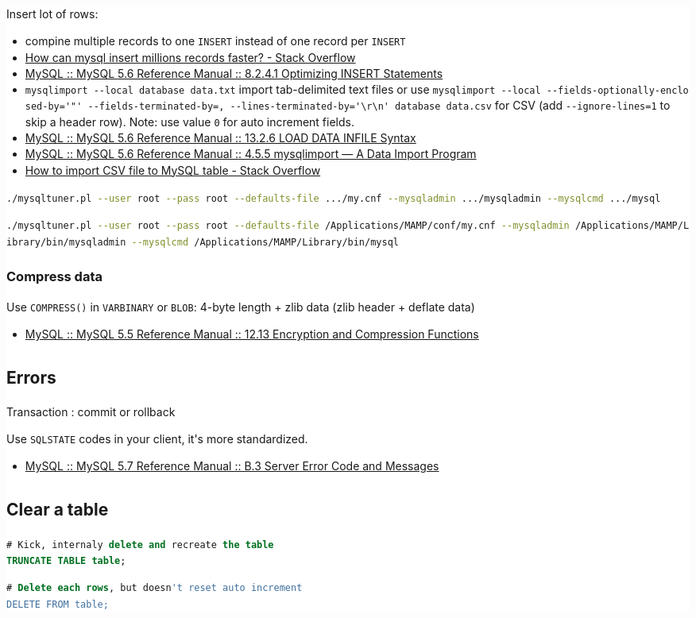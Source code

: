 Insert lot of rows:

- compine multiple records to one `INSERT` instead of one record per `INSERT`
- [How can mysql insert millions records faster? - Stack Overflow](https://stackoverflow.com/questions/19682414/how-can-mysql-insert-millions-records-faster)
- [MySQL :: MySQL 5.6 Reference Manual :: 8.2.4.1 Optimizing INSERT Statements](https://dev.mysql.com/doc/refman/5.6/en/insert-optimization.html)
- `mysqlimport --local database data.txt` import tab-delimited text files or use `mysqlimport --local --fields-optionally-enclosed-by='"' --fields-terminated-by=, --lines-terminated-by='\r\n' database data.csv` for CSV (add `--ignore-lines=1` to skip a header row). Note: use value `0` for auto increment fields.
- [MySQL :: MySQL 5.6 Reference Manual :: 13.2.6 LOAD DATA INFILE Syntax](https://dev.mysql.com/doc/refman/5.6/en/load-data.html)
- [MySQL :: MySQL 5.6 Reference Manual :: 4.5.5 mysqlimport — A Data Import Program](https://dev.mysql.com/doc/refman/5.6/en/mysqlimport.html)
- [How to import CSV file to MySQL table - Stack Overflow](https://stackoverflow.com/questions/3635166/how-to-import-csv-file-to-mysql-table)

```sh
./mysqltuner.pl --user root --pass root --defaults-file .../my.cnf --mysqladmin .../mysqladmin --mysqlcmd .../mysql
```

```sh
./mysqltuner.pl --user root --pass root --defaults-file /Applications/MAMP/conf/my.cnf --mysqladmin /Applications/MAMP/Library/bin/mysqladmin --mysqlcmd /Applications/MAMP/Library/bin/mysql
```

### Compress data

Use `COMPRESS()` in `VARBINARY` or `BLOB`: 4-byte length + zlib data (zlib header + deflate data)

- [MySQL :: MySQL 5.5 Reference Manual :: 12.13 Encryption and Compression Functions](https://dev.mysql.com/doc/refman/5.5/en//encryption-functions.html#function_compress)

## Errors

Transaction : commit or rollback

Use `SQLSTATE` codes in your client, it's more standardized.

- [MySQL :: MySQL 5.7 Reference Manual :: B.3 Server Error Code and Messages](https://dev.mysql.com/doc/refman/5.7/en/error-messages-server.html)

## Clear a table

```sql
# Kick, internaly delete and recreate the table
TRUNCATE TABLE table;
```

```sql
# Delete each rows, but doesn't reset auto increment
DELETE FROM table;
```
